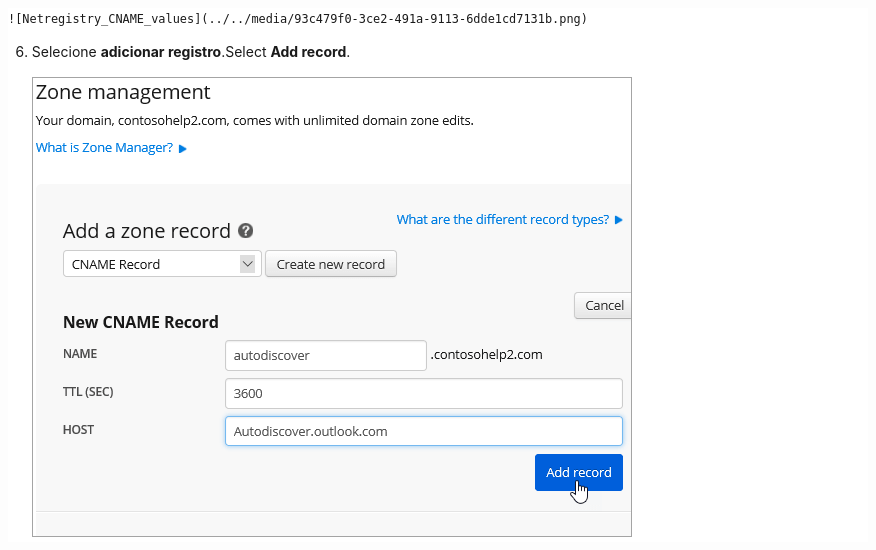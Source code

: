     ![Netregistry_CNAME_values](../../media/93c479f0-3ce2-491a-9113-6dde1cd7131b.png)
      
6. <span data-ttu-id="f03b7-220">Selecione **adicionar registro**.</span><span class="sxs-lookup"><span data-stu-id="f03b7-220">Select **Add record**.</span></span>
    
    ![Netregistry_CNAME_values_AddRecord](../../media/046c8c64-ea71-4530-9fc6-69f0c70993b6.png)
  